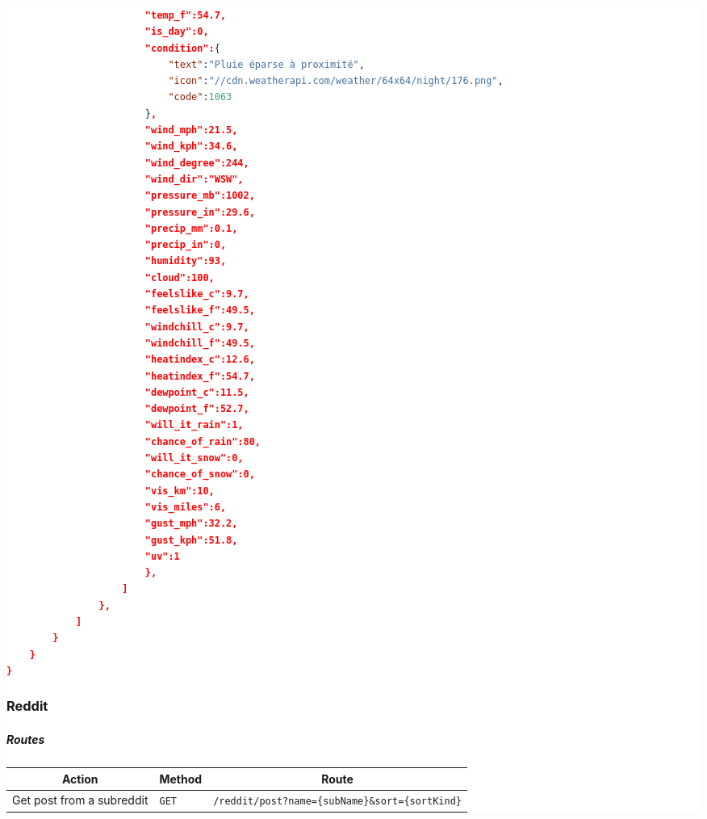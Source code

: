 ```json
                        "temp_f":54.7,
                        "is_day":0,
                        "condition":{
                            "text":"Pluie éparse à proximité",
                            "icon":"//cdn.weatherapi.com/weather/64x64/night/176.png",
                            "code":1063
                        },
                        "wind_mph":21.5,
                        "wind_kph":34.6,
                        "wind_degree":244,
                        "wind_dir":"WSW",
                        "pressure_mb":1002,
                        "pressure_in":29.6,
                        "precip_mm":0.1,
                        "precip_in":0,
                        "humidity":93,
                        "cloud":100,
                        "feelslike_c":9.7,
                        "feelslike_f":49.5,
                        "windchill_c":9.7,
                        "windchill_f":49.5,
                        "heatindex_c":12.6,
                        "heatindex_f":54.7,
                        "dewpoint_c":11.5,
                        "dewpoint_f":52.7,
                        "will_it_rain":1,
                        "chance_of_rain":80,
                        "will_it_snow":0,
                        "chance_of_snow":0,
                        "vis_km":10,
                        "vis_miles":6,
                        "gust_mph":32.2,
                        "gust_kph":51.8,
                        "uv":1
                        },
                    ]
                },
            ]
        }
    }
}
```


### **Reddit**

##### **Routes**

| Action | Method | Route |
| ---- | ---- | ---- |
| Get post from a subreddit | `GET` | `/reddit/post?name={subName}&sort={sortKind}` |
